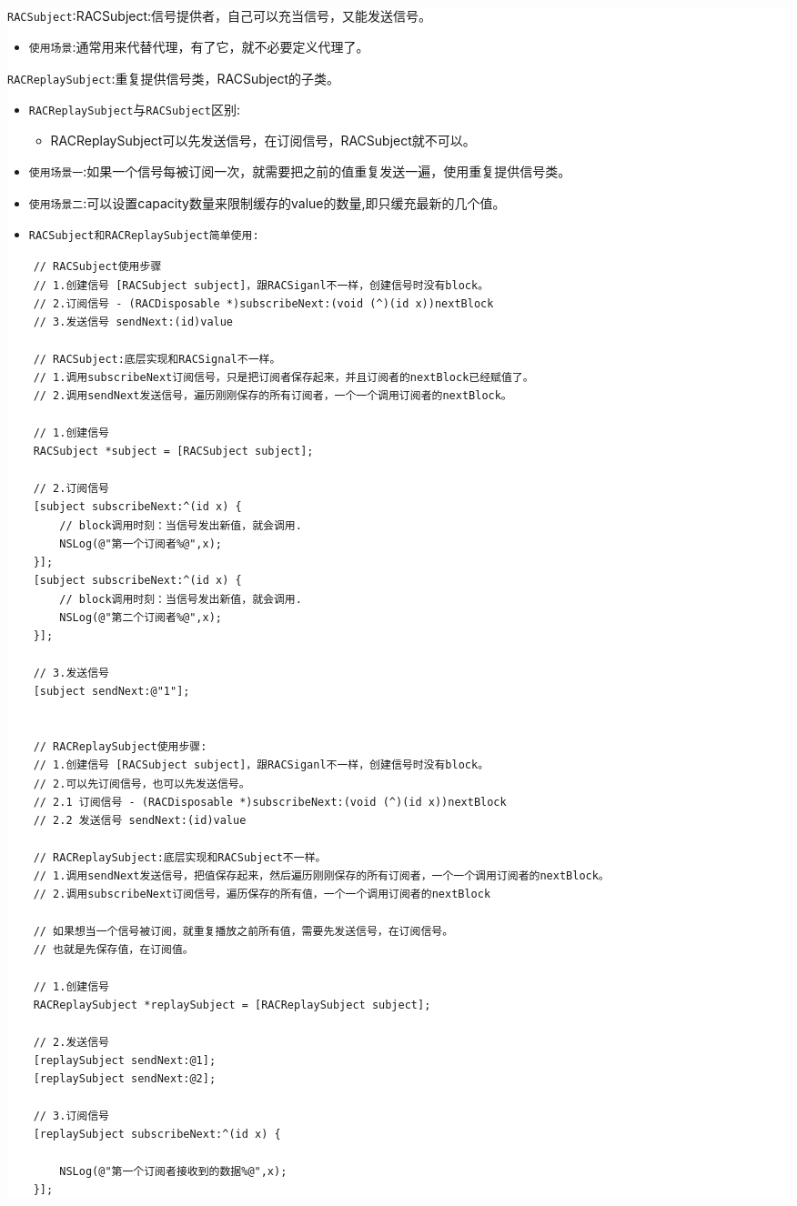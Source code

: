 `RACSubject`:RACSubject:信号提供者，自己可以充当信号，又能发送信号。

*	`使用场景`:通常用来代替代理，有了它，就不必要定义代理了。


`RACReplaySubject`:重复提供信号类，RACSubject的子类。
*   `RACReplaySubject`与`RACSubject`区别:
    *   RACReplaySubject可以先发送信号，在订阅信号，RACSubject就不可以。
*	`使用场景一`:如果一个信号每被订阅一次，就需要把之前的值重复发送一遍，使用重复提供信号类。
*	`使用场景二`:可以设置capacity数量来限制缓存的value的数量,即只缓充最新的几个值。

*	`RACSubject和RACReplaySubject简单使用:`

```
    // RACSubject使用步骤
    // 1.创建信号 [RACSubject subject]，跟RACSiganl不一样，创建信号时没有block。
    // 2.订阅信号 - (RACDisposable *)subscribeNext:(void (^)(id x))nextBlock
    // 3.发送信号 sendNext:(id)value

    // RACSubject:底层实现和RACSignal不一样。
    // 1.调用subscribeNext订阅信号，只是把订阅者保存起来，并且订阅者的nextBlock已经赋值了。
    // 2.调用sendNext发送信号，遍历刚刚保存的所有订阅者，一个一个调用订阅者的nextBlock。

    // 1.创建信号
    RACSubject *subject = [RACSubject subject];

    // 2.订阅信号
    [subject subscribeNext:^(id x) {
        // block调用时刻：当信号发出新值，就会调用.
        NSLog(@"第一个订阅者%@",x);
    }];
    [subject subscribeNext:^(id x) {
        // block调用时刻：当信号发出新值，就会调用.
        NSLog(@"第二个订阅者%@",x);
    }];

    // 3.发送信号
    [subject sendNext:@"1"];


    // RACReplaySubject使用步骤:
    // 1.创建信号 [RACSubject subject]，跟RACSiganl不一样，创建信号时没有block。
    // 2.可以先订阅信号，也可以先发送信号。
    // 2.1 订阅信号 - (RACDisposable *)subscribeNext:(void (^)(id x))nextBlock
    // 2.2 发送信号 sendNext:(id)value

    // RACReplaySubject:底层实现和RACSubject不一样。
    // 1.调用sendNext发送信号，把值保存起来，然后遍历刚刚保存的所有订阅者，一个一个调用订阅者的nextBlock。
    // 2.调用subscribeNext订阅信号，遍历保存的所有值，一个一个调用订阅者的nextBlock

    // 如果想当一个信号被订阅，就重复播放之前所有值，需要先发送信号，在订阅信号。
    // 也就是先保存值，在订阅值。

    // 1.创建信号
    RACReplaySubject *replaySubject = [RACReplaySubject subject];

    // 2.发送信号
    [replaySubject sendNext:@1];
    [replaySubject sendNext:@2];

    // 3.订阅信号
    [replaySubject subscribeNext:^(id x) {

        NSLog(@"第一个订阅者接收到的数据%@",x);
    }];

```